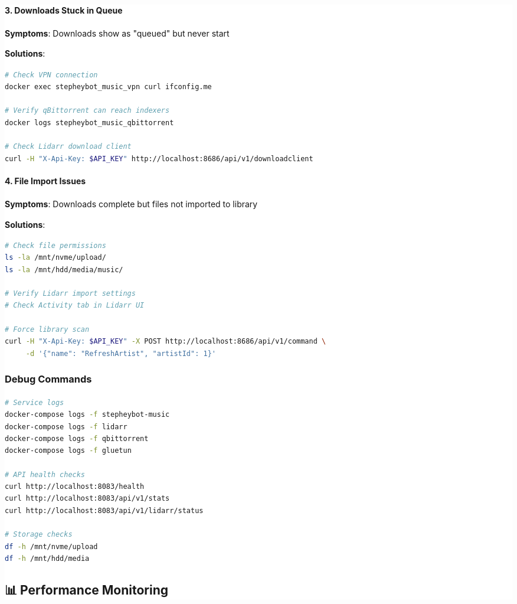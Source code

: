 #### 3. Downloads Stuck in Queue

**Symptoms**: Downloads show as "queued" but never start

**Solutions**:
```bash
# Check VPN connection
docker exec stepheybot_music_vpn curl ifconfig.me

# Verify qBittorrent can reach indexers
docker logs stepheybot_music_qbittorrent

# Check Lidarr download client
curl -H "X-Api-Key: $API_KEY" http://localhost:8686/api/v1/downloadclient
```

#### 4. File Import Issues

**Symptoms**: Downloads complete but files not imported to library

**Solutions**:
```bash
# Check file permissions
ls -la /mnt/nvme/upload/
ls -la /mnt/hdd/media/music/

# Verify Lidarr import settings
# Check Activity tab in Lidarr UI

# Force library scan
curl -H "X-Api-Key: $API_KEY" -X POST http://localhost:8686/api/v1/command \
     -d '{"name": "RefreshArtist", "artistId": 1}'
```

### Debug Commands

```bash
# Service logs
docker-compose logs -f stepheybot-music
docker-compose logs -f lidarr
docker-compose logs -f qbittorrent
docker-compose logs -f gluetun

# API health checks
curl http://localhost:8083/health
curl http://localhost:8083/api/v1/stats
curl http://localhost:8083/api/v1/lidarr/status

# Storage checks  
df -h /mnt/nvme/upload
df -h /mnt/hdd/media
```

## 📊 Performance Monitoring
